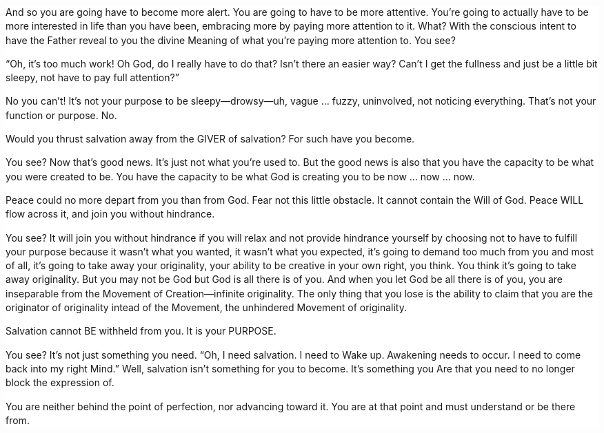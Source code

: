 And so you are going have to become more alert. You are going to have to
be more attentive. You&rsquo;re going to actually have to be more
interested in life than you have been, embracing more by paying more
attention to it. What? With the conscious intent to have the Father
reveal to you the divine Meaning of what you&rsquo;re paying more
attention to. You see?

&ldquo;Oh, it&rsquo;s too much work! Oh God, do I really have to do
that? Isn&rsquo;t there an easier way? Can&rsquo;t I get the fullness
and just be a little bit sleepy, not have to pay full attention?&rdquo;

No you can&rsquo;t! It&rsquo;s not your purpose to be
sleepy&mdash;drowsy&mdash;uh, vague &hellip; fuzzy, uninvolved, not
noticing everything. That&rsquo;s not your function or purpose. No.

<div markdown="1" class="well book">
Would you thrust salvation away from the GIVER of salvation? For such
have you become.
</div>

You see? Now that&rsquo;s good news. It&rsquo;s just not what
you&rsquo;re used to. But the good news is also that you have the
capacity to be what you were created to be. You have the capacity to be
what God is creating you to be now &hellip; now &hellip; now.

<div markdown="1" class="well book">
Peace could no more depart from you than from God. Fear not this little
obstacle. It cannot contain the Will of God. Peace WILL flow across it,
and join you without hindrance.
</div>

You see? It will join you without hindrance if you will relax and not
provide hindrance yourself by choosing not to have to fulfill your
purpose because it wasn&rsquo;t what you wanted, it wasn&rsquo;t what
you expected, it&rsquo;s going to demand too much from you and most of
all, it&rsquo;s going to take away your originality, your ability to be
creative in your own right, you think. You think it&rsquo;s going to
take away originality. But you may not be God but God is all there is of
you. And when you let God be all there is of you, you are inseparable
from the Movement of Creation&mdash;infinite originality. The only thing
that you lose is the ability to claim that you are the originator of
originality intead of the Movement, the unhindered Movement of
originality.

<div markdown="1" class="well book">
Salvation cannot BE withheld from you. It is your PURPOSE.
</div>

You see? It&rsquo;s not just something you need. &ldquo;Oh, I need
salvation. I need to Wake up. Awakening needs to occur. I need to come
back into my right Mind.&rdquo; Well, salvation isn&rsquo;t something
for you to become. It&rsquo;s something you Are that you need to no
longer block the expression of.

You are neither behind the point of perfection, nor advancing toward it.
You are at that point and must understand or be there from.
